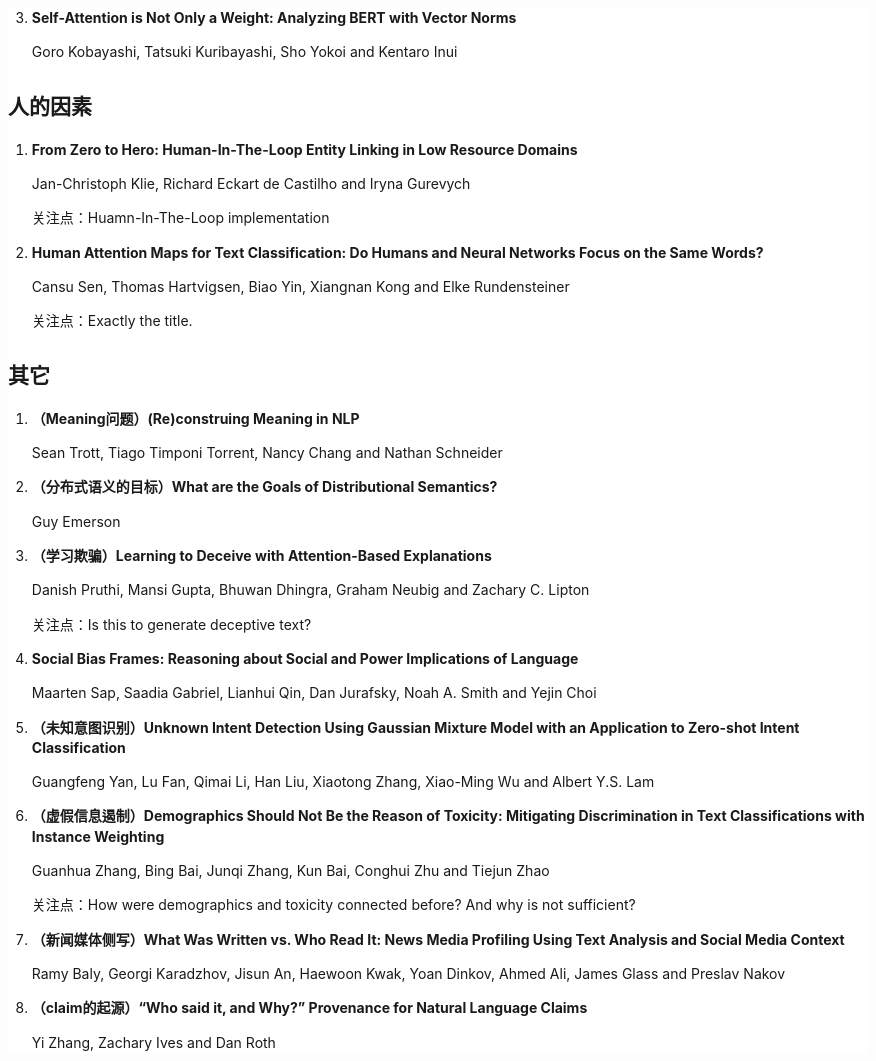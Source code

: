 3. **Self-Attention is Not Only a Weight: Analyzing BERT with Vector Norms**

   Goro Kobayashi, Tatsuki Kuribayashi, Sho Yokoi and Kentaro Inui

## **人的因素**

1. **From Zero to Hero: Human-In-The-Loop Entity Linking in Low Resource Domains**

   Jan-Christoph Klie, Richard Eckart de Castilho and Iryna Gurevych

   关注点：Huamn-In-The-Loop implementation

2. **Human Attention Maps for Text Classification: Do Humans and Neural Networks Focus on the Same Words?**

   Cansu Sen, Thomas Hartvigsen, Biao Yin, Xiangnan Kong and Elke Rundensteiner

   关注点：Exactly the title.

## **其它**

1. **（Meaning问题）(Re)construing Meaning in NLP**

   Sean Trott, Tiago Timponi Torrent, Nancy Chang and Nathan Schneider

2. **（分布式语义的目标）What are the Goals of Distributional Semantics?**

   Guy Emerson

3. **（学习欺骗）Learning to Deceive with Attention-Based Explanations**

   Danish Pruthi, Mansi Gupta, Bhuwan Dhingra, Graham Neubig and Zachary C. Lipton

   关注点：Is this to generate deceptive text?

4. **Social Bias Frames: Reasoning about Social and Power Implications of Language**

   Maarten Sap, Saadia Gabriel, Lianhui Qin, Dan Jurafsky, Noah A. Smith and Yejin Choi

5. **（未知意图识别）Unknown Intent Detection Using Gaussian Mixture Model with an Application to Zero-shot Intent Classification**

   Guangfeng Yan, Lu Fan, Qimai Li, Han Liu, Xiaotong Zhang, Xiao-Ming Wu and Albert Y.S. Lam

6. **（虚假信息遏制）Demographics Should Not Be the Reason of Toxicity: Mitigating Discrimination in Text Classifications with Instance Weighting**

   Guanhua Zhang, Bing Bai, Junqi Zhang, Kun Bai, Conghui Zhu and Tiejun Zhao

   关注点：How were demographics and toxicity connected before? And why is not sufficient?

7. **（新闻媒体侧写）What Was Written vs. Who Read It: News Media Profiling Using Text Analysis and Social Media Context**

   Ramy Baly, Georgi Karadzhov, Jisun An, Haewoon Kwak, Yoan Dinkov, Ahmed Ali, James Glass and Preslav Nakov

8. **（claim的起源）“Who said it, and Why?” Provenance for Natural Language Claims**

   Yi Zhang, Zachary Ives and Dan Roth
